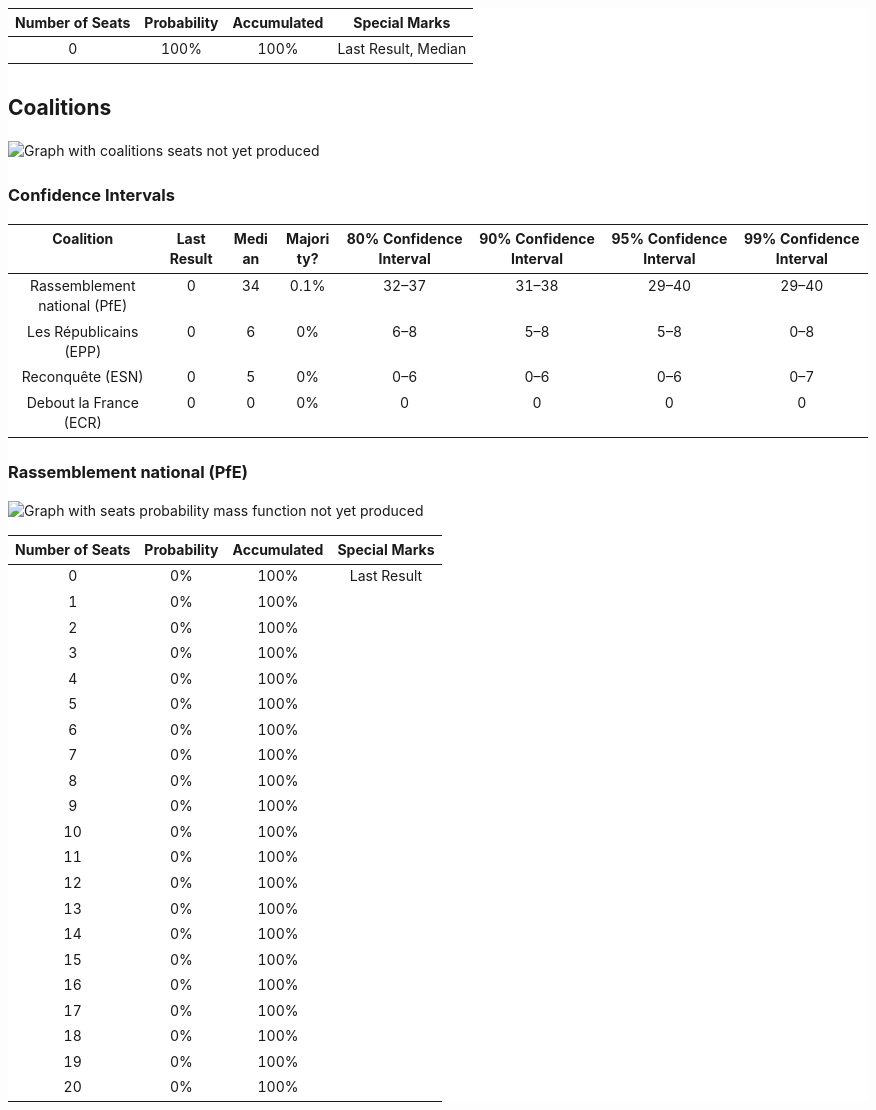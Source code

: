 | Number of Seats | Probability | Accumulated | Special Marks |
|:---------------:|:-----------:|:-----------:|:-------------:|
| 0 | 100% | 100% | Last Result, Median |


## Coalitions

![Graph with coalitions seats not yet produced](2024-09-09-Ifop–Fiducial-coalitions-seats.png "Coalitions Seats")

### Confidence Intervals

| Coalition | Last Result | Median | Majority? | 80% Confidence Interval | 90% Confidence Interval | 95% Confidence Interval | 99% Confidence Interval |
|:---------:|:-----------:|:------:|:---------:|:-----------------------:|:-----------------------:|:-----------------------:|:-----------------------:|
| Rassemblement national (PfE) | 0 | 34 | 0.1% | 32–37 | 31–38 | 29–40 | 29–40 |
| Les Républicains (EPP) | 0 | 6 | 0% | 6–8 | 5–8 | 5–8 | 0–8 |
| Reconquête (ESN) | 0 | 5 | 0% | 0–6 | 0–6 | 0–6 | 0–7 |
| Debout la France (ECR) | 0 | 0 | 0% | 0 | 0 | 0 | 0 |

### Rassemblement national (PfE)

![Graph with seats probability mass function not yet produced](2024-09-09-Ifop–Fiducial-coalitions-seats-pmf-rn.png "Seats Probability Mass Function")

| Number of Seats | Probability | Accumulated | Special Marks |
|:---------------:|:-----------:|:-----------:|:-------------:|
| 0 | 0% | 100% | Last Result |
| 1 | 0% | 100% |  |
| 2 | 0% | 100% |  |
| 3 | 0% | 100% |  |
| 4 | 0% | 100% |  |
| 5 | 0% | 100% |  |
| 6 | 0% | 100% |  |
| 7 | 0% | 100% |  |
| 8 | 0% | 100% |  |
| 9 | 0% | 100% |  |
| 10 | 0% | 100% |  |
| 11 | 0% | 100% |  |
| 12 | 0% | 100% |  |
| 13 | 0% | 100% |  |
| 14 | 0% | 100% |  |
| 15 | 0% | 100% |  |
| 16 | 0% | 100% |  |
| 17 | 0% | 100% |  |
| 18 | 0% | 100% |  |
| 19 | 0% | 100% |  |
| 20 | 0% | 100% |  |